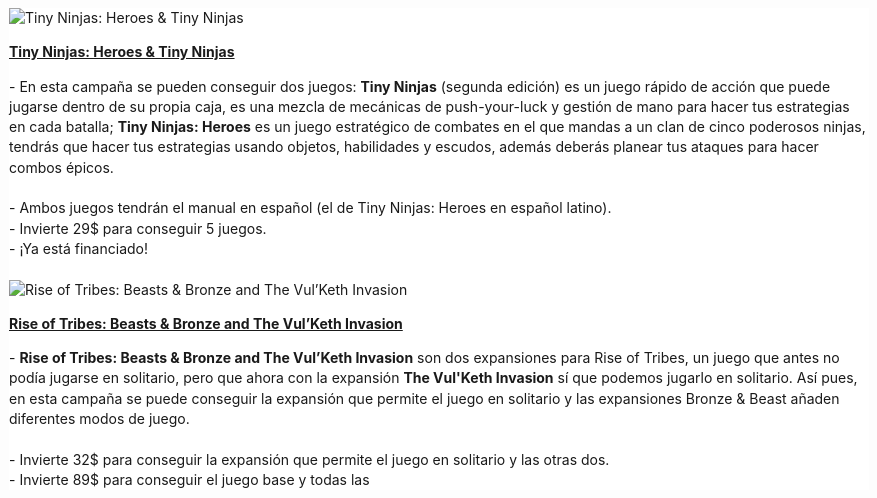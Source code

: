 <div class="row">
    <div class="col-md-3">
        <img width="200" height="200"
            src="https://ksr-ugc.imgix.net/assets/028/942/010/b1a297f885a3b544739c5fd49d932ff2_original.jpg?ixlib=rb-2.1.0&w=680&fit=max&v=1588484694&auto=format&frame=1&q=92&s=0eeb105a8a2ca879202d1c66045807f1"
            class="img-thumbnail" alt="Tiny Ninjas: Heroes & Tiny Ninjas">
    </div>
    <div class="col-md-9">
        <p>
            <a target="_blank" 
                href="https://www.kickstarter.com/projects/2niverse/tiny-ninjas-heroes?ref=mazmorreoensolitario">
            <strong>Tiny Ninjas: Heroes & Tiny Ninjas</strong>
            </a>
        </p>
            - En esta campaña se pueden conseguir dos juegos: <strong>Tiny
            Ninjas</strong> (segunda edición) es un juego rápido de acción que
            puede jugarse dentro de su propia caja, es una mezcla de mecánicas
            de push-your-luck y gestión de mano para hacer tus estrategias en
            cada batalla; <strong>Tiny Ninjas: Heroes</strong> es un juego
            estratégico de combates en el que mandas a un clan de cinco
            poderosos ninjas, tendrás que hacer tus estrategias usando objetos,
            habilidades y escudos, además deberás planear tus ataques para
            hacer combos épicos.
            <br>
            <br>
            - Ambos juegos tendrán el manual en español (el de Tiny Ninjas:
            Heroes en español latino).
            <br>
            - Invierte 29$ para conseguir 5 juegos.
            <br>
           - ¡Ya está financiado!
    </div>
</div>
<br>

<div class="row">
    <div class="col-md-3">
        <img width="200" height="200"
            src="https://ksr-ugc.imgix.net/assets/028/878/911/54d8293626f3a0175047aa7f4d191e20_original.jpg?ixlib=rb-2.1.0&w=680&fit=max&v=1588068627&auto=format&frame=1&q=92&s=a0f2e115a50a31bb8ab24ecec89b347c"
            class="img-thumbnail" alt="Rise of Tribes: Beasts & Bronze and The Vul’Keth Invasion">
    </div>
    <div class="col-md-9">
        <p>
            <a target="_blank" 
                href="https://www.kickstarter.com/projects/admagic/rise-of-tribes-beasts-and-bronze?ref=mazmorreoensolitario">
            <strong>Rise of Tribes: Beasts & Bronze and The Vul’Keth Invasion</strong>
            </a>
        </p>
            - <strong>Rise of Tribes: Beasts & Bronze and The Vul’Keth
            Invasion</strong> son dos expansiones para Rise of Tribes, un juego
            que antes no podía jugarse en solitario, pero que ahora con la
            expansión <strong>The Vul'Keth Invasion</strong> sí que podemos
            jugarlo en solitario. Así pues, en esta campaña se puede conseguir
            la expansión que permite el juego en solitario y las expansiones
            Bronze & Beast añaden diferentes modos de juego.
            <br>
            <br>
            - Invierte 32$ para conseguir la expansión que permite el juego en
            solitario y las otras dos.
            <br>
            - Invierte 89$ para conseguir el juego base y todas las